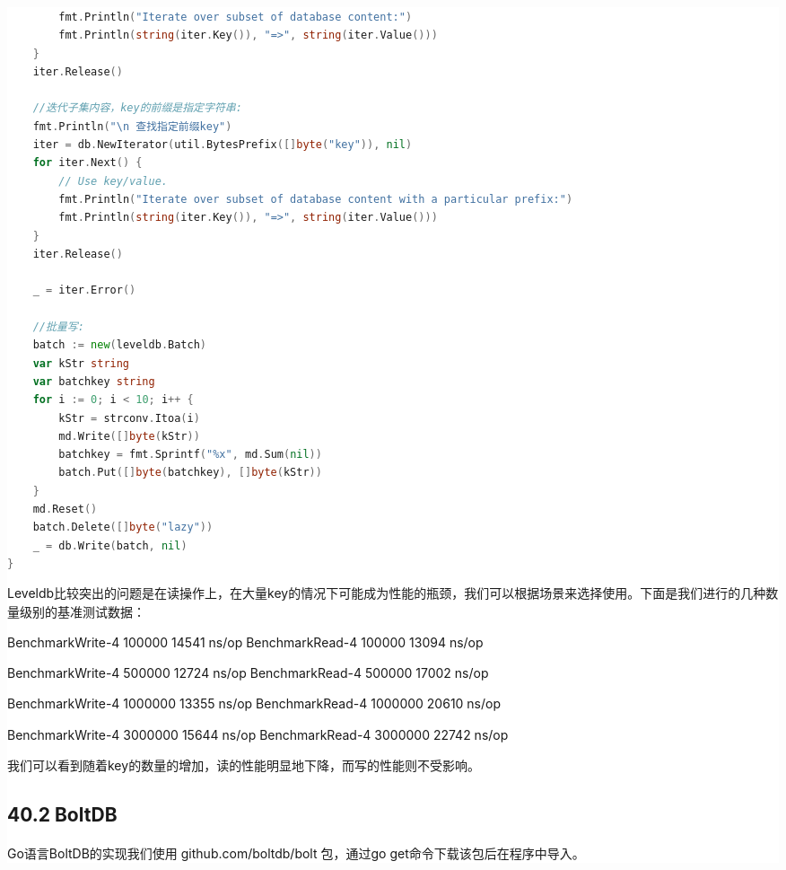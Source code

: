 ```go
		fmt.Println("Iterate over subset of database content:")
		fmt.Println(string(iter.Key()), "=>", string(iter.Value()))
	}
	iter.Release()

	//迭代子集内容，key的前缀是指定字符串:
	fmt.Println("\n 查找指定前缀key")
	iter = db.NewIterator(util.BytesPrefix([]byte("key")), nil)
	for iter.Next() {
		// Use key/value.
		fmt.Println("Iterate over subset of database content with a particular prefix:")
		fmt.Println(string(iter.Key()), "=>", string(iter.Value()))
	}
	iter.Release()

	_ = iter.Error()

	//批量写:
	batch := new(leveldb.Batch)
	var kStr string
	var batchkey string
	for i := 0; i < 10; i++ {
		kStr = strconv.Itoa(i)
		md.Write([]byte(kStr))
		batchkey = fmt.Sprintf("%x", md.Sum(nil))
		batch.Put([]byte(batchkey), []byte(kStr))
	}
	md.Reset()
	batch.Delete([]byte("lazy"))
	_ = db.Write(batch, nil)
}
```

Leveldb比较突出的问题是在读操作上，在大量key的情况下可能成为性能的瓶颈，我们可以根据场景来选择使用。下面是我们进行的几种数量级别的基准测试数据：

BenchmarkWrite-4   	  100000	     14541 ns/op
BenchmarkRead-4    	  100000	     13094 ns/op

BenchmarkWrite-4   	  500000	     12724 ns/op
BenchmarkRead-4    	  500000	     17002 ns/op

BenchmarkWrite-4   	 1000000	     13355 ns/op
BenchmarkRead-4    	 1000000	     20610 ns/op

BenchmarkWrite-4   	 3000000	     15644 ns/op
BenchmarkRead-4    	 3000000	     22742 ns/op

我们可以看到随着key的数量的增加，读的性能明显地下降，而写的性能则不受影响。

## 40.2 BoltDB

Go语言BoltDB的实现我们使用 github.com/boltdb/bolt 包，通过go get命令下载该包后在程序中导入。
